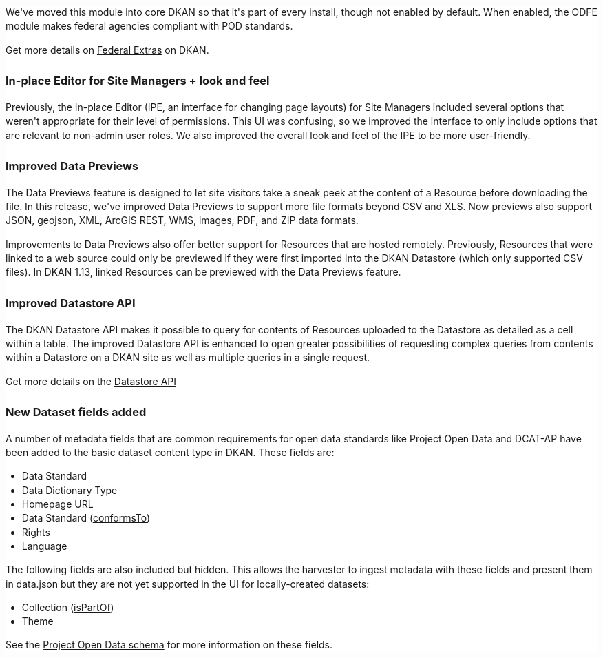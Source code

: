 We've moved this module into core DKAN so that it's part of every install, though not enabled by default. When enabled, the ODFE module makes federal agencies compliant with POD standards.

Get more details on [Federal Extras](http://docs.getdkan.com/en/latest/components/federal-extras.html) on DKAN.

### In-place Editor for Site Managers + look and feel

Previously, the In-place Editor (IPE, an interface for changing page layouts) for Site Managers included several options that weren't appropriate for their level of permissions. This UI was confusing, so we improved the interface to only include options that are relevant to non-admin user roles. We also improved the overall look and feel of the IPE to be more user-friendly.

### Improved Data Previews

The Data Previews feature is designed to let site visitors take a sneak peek at the content of a Resource before downloading the file. In this release, we've improved Data Previews to support more file formats beyond CSV and XLS. Now previews also support JSON, geojson, XML, ArcGIS REST, WMS, images, PDF, and ZIP data formats.

Improvements to Data Previews also offer better support for Resources that are hosted remotely. Previously, Resources that were linked to a web source could only be previewed if they were first imported into the DKAN Datastore (which only supported CSV files). In DKAN 1.13, linked Resources can be previewed with the Data Previews feature.

### Improved Datastore API

The DKAN Datastore API makes it possible to query for contents of Resources uploaded to the Datastore as detailed as a cell within a table. The improved Datastore API is enhanced to open greater possibilities of requesting complex queries from contents within a Datastore on a DKAN site as well as multiple queries in a single request.

Get more details on the [Datastore API](http://docs.getdkan.com/en/latest/apis/datastore-api.html)

### New Dataset fields added

A number of metadata fields that are common requirements for open data standards like Project Open Data and DCAT-AP have been added to the basic dataset content type in DKAN. These fields are:

- Data Standard
- Data Dictionary Type
- Homepage URL
- Data Standard ([conformsTo](https://project-open-data.cio.gov/v1.1/schema/#conformsTo))
- [Rights](https://project-open-data.cio.gov/v1.1/schema/#rights)
- Language

The following fields are also included but hidden. This allows the harvester to ingest metadata with these fields and present them in data.json but they are not yet supported in the UI for locally-created datasets:

- Collection ([isPartOf](https://project-open-data.cio.gov/v1.1/schema/#isPartOf))
- [Theme](https://project-open-data.cio.gov/v1.1/schema/#theme)

See the [Project Open Data schema](https://project-open-data.cio.gov/v1.1/schema/) for more information on these fields.
